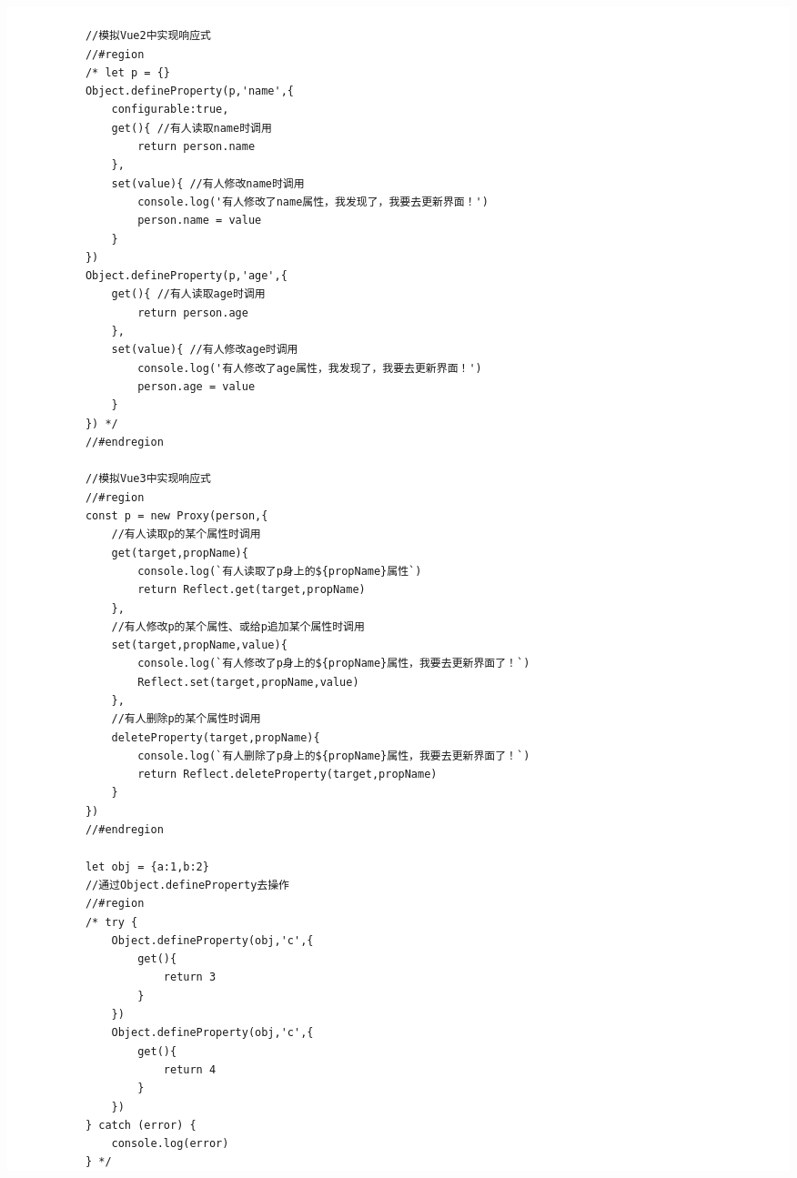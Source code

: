 ```html

			//模拟Vue2中实现响应式
			//#region 
			/* let p = {}
			Object.defineProperty(p,'name',{
				configurable:true,
				get(){ //有人读取name时调用
					return person.name
				},
				set(value){ //有人修改name时调用
					console.log('有人修改了name属性，我发现了，我要去更新界面！')
					person.name = value
				}
			})
			Object.defineProperty(p,'age',{
				get(){ //有人读取age时调用
					return person.age
				},
				set(value){ //有人修改age时调用
					console.log('有人修改了age属性，我发现了，我要去更新界面！')
					person.age = value
				}
			}) */
			//#endregion
			
			//模拟Vue3中实现响应式
			//#region 
			const p = new Proxy(person,{
				//有人读取p的某个属性时调用
				get(target,propName){
					console.log(`有人读取了p身上的${propName}属性`)
					return Reflect.get(target,propName)
				},
				//有人修改p的某个属性、或给p追加某个属性时调用
				set(target,propName,value){
					console.log(`有人修改了p身上的${propName}属性，我要去更新界面了！`)
					Reflect.set(target,propName,value)
				},
				//有人删除p的某个属性时调用
				deleteProperty(target,propName){
					console.log(`有人删除了p身上的${propName}属性，我要去更新界面了！`)
					return Reflect.deleteProperty(target,propName)
				}
			})
			//#endregion

			let obj = {a:1,b:2}
			//通过Object.defineProperty去操作
			//#region 
			/* try {
				Object.defineProperty(obj,'c',{
					get(){
						return 3
					}
				})
				Object.defineProperty(obj,'c',{
					get(){
						return 4
					}
				})
			} catch (error) {
				console.log(error)
			} */
```